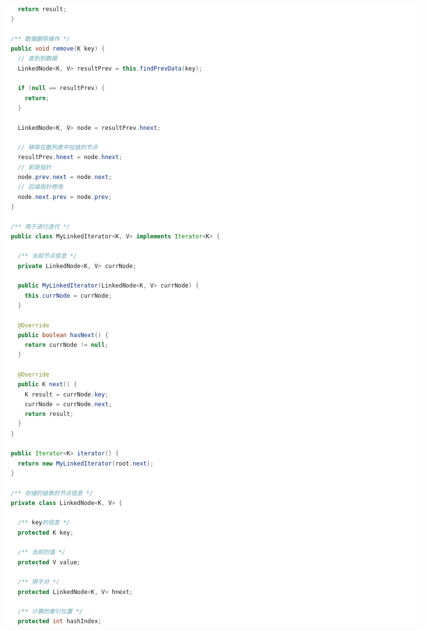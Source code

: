 ```java
    return result;
  }

  /** 数据删除操作 */
  public void remove(K key) {
    // 查到到数据
    LinkedNode<K, V> resultPrev = this.findPrevData(key);

    if (null == resultPrev) {
      return;
    }

    LinkedNode<K, V> node = resultPrev.hnext;

    // 移除在散列表中拉链的节点
    resultPrev.hnext = node.hnext;
    // 前驱指针
    node.prev.next = node.next;
    // 后缀指针修改
    node.next.prev = node.prev;
  }

  /** 用于进行迭代 */
  public class MyLinkedIterator<K, V> implements Iterator<K> {

    /** 当前节点信息 */
    private LinkedNode<K, V> currNode;

    public MyLinkedIterator(LinkedNode<K, V> currNode) {
      this.currNode = currNode;
    }

    @Override
    public boolean hasNext() {
      return currNode != null;
    }

    @Override
    public K next() {
      K result = currNode.key;
      currNode = currNode.next;
      return result;
    }
  }

  public Iterator<K> iterator() {
    return new MyLinkedIterator(root.next);
  }

  /** 存储的链表的节点信息 */
  private class LinkedNode<K, V> {

    /** key的信息 */
    protected K key;

    /** 当前的值 */
    protected V value;

    /** 用于对 */
    protected LinkedNode<K, V> hnext;

    /** 计算的索引位置 */
    protected int hashIndex;
```
